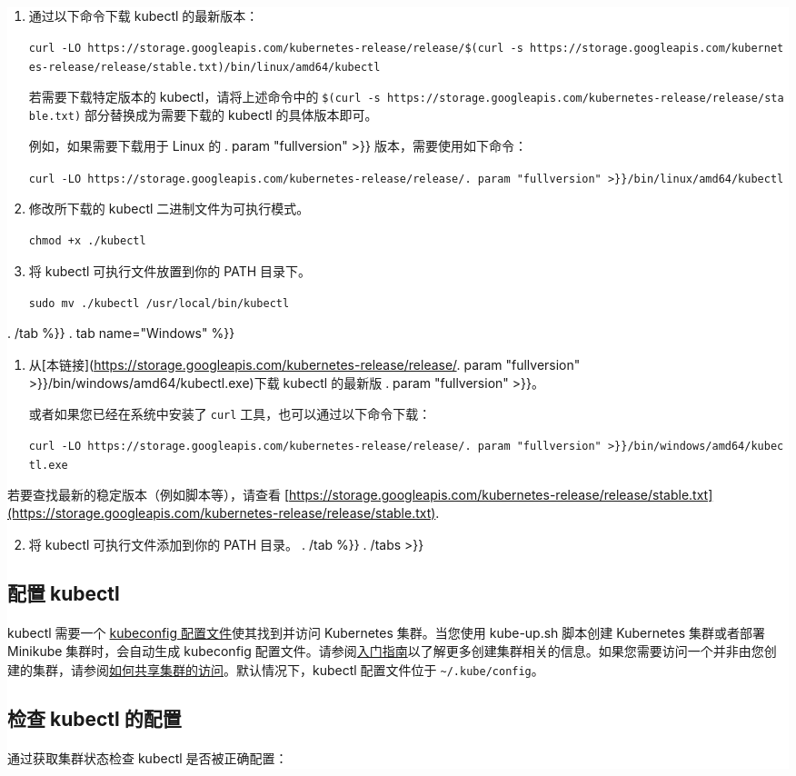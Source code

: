 1. 通过以下命令下载 kubectl 的最新版本：

    ```
    curl -LO https://storage.googleapis.com/kubernetes-release/release/$(curl -s https://storage.googleapis.com/kubernetes-release/release/stable.txt)/bin/linux/amd64/kubectl
    ```

    若需要下载特定版本的 kubectl，请将上述命令中的 `$(curl -s https://storage.googleapis.com/kubernetes-release/release/stable.txt)` 部分替换成为需要下载的 kubectl 的具体版本即可。

    例如，如果需要下载用于 Linux 的 . param "fullversion" >}} 版本，需要使用如下命令：

    ```
    curl -LO https://storage.googleapis.com/kubernetes-release/release/. param "fullversion" >}}/bin/linux/amd64/kubectl
    ```

2. 修改所下载的 kubectl 二进制文件为可执行模式。

    ```
    chmod +x ./kubectl
    ```

3. 将 kubectl 可执行文件放置到你的 PATH 目录下。

    ```
    sudo mv ./kubectl /usr/local/bin/kubectl
    ```
. /tab %}}
. tab name="Windows" %}}
1. 从[本链接](https://storage.googleapis.com/kubernetes-release/release/. param "fullversion" >}}/bin/windows/amd64/kubectl.exe)下载 kubectl 的最新版 . param "fullversion" >}}。

    或者如果您已经在系统中安装了 `curl` 工具，也可以通过以下命令下载：

    ```
    curl -LO https://storage.googleapis.com/kubernetes-release/release/. param "fullversion" >}}/bin/windows/amd64/kubectl.exe
    ```

若要查找最新的稳定版本（例如脚本等），请查看 [https://storage.googleapis.com/kubernetes-release/release/stable.txt](https://storage.googleapis.com/kubernetes-release/release/stable.txt).

2. 将 kubectl 可执行文件添加到你的 PATH 目录。
. /tab %}}
. /tabs >}}




## 配置 kubectl 

kubectl 需要一个 [kubeconfig 配置文件](/docs/tasks/access-application-cluster/configure-access-multiple-clusters/)使其找到并访问 Kubernetes 集群。当您使用 kube-up.sh 脚本创建 Kubernetes 集群或者部署 Minikube 集群时，会自动生成 kubeconfig 配置文件。请参阅[入门指南](/docs/setup/)以了解更多创建集群相关的信息。如果您需要访问一个并非由您创建的集群，请参阅[如何共享集群的访问](/docs/tasks/access-application-cluster/configure-access-multiple-clusters/)。默认情况下，kubectl 配置文件位于 `~/.kube/config`。


## 检查 kubectl 的配置
通过获取集群状态检查 kubectl 是否被正确配置：
